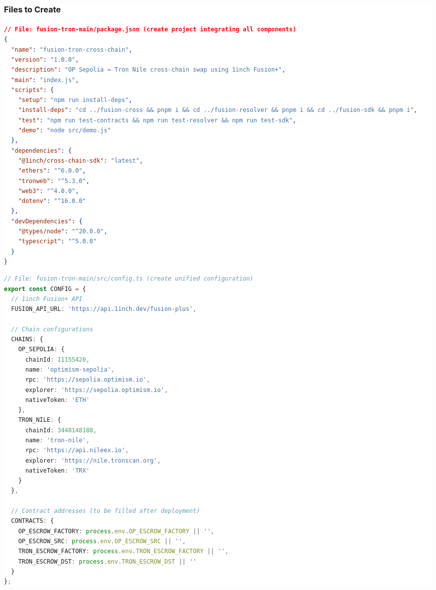 ### **Files to Create**
```json
// File: fusion-tron-main/package.json (create project integrating all components)
{
  "name": "fusion-tron-cross-chain",
  "version": "1.0.0",
  "description": "OP Sepolia ↔ Tron Nile cross-chain swap using 1inch Fusion+",
  "main": "index.js",
  "scripts": {
    "setup": "npm run install-deps",
    "install-deps": "cd ../fusion-cross && pnpm i && cd ../fusion-resolver && pnpm i && cd ../fusion-sdk && pnpm i",
    "test": "npm run test-contracts && npm run test-resolver && npm run test-sdk",
    "demo": "node src/demo.js"
  },
  "dependencies": {
    "@1inch/cross-chain-sdk": "latest",
    "ethers": "^6.0.0",
    "tronweb": "^5.3.0",
    "web3": "^4.0.0",
    "dotenv": "^16.0.0"
  },
  "devDependencies": {
    "@types/node": "^20.0.0",
    "typescript": "^5.0.0"
  }
}
```

```typescript
// File: fusion-tron-main/src/config.ts (create unified configuration)
export const CONFIG = {
  // 1inch Fusion+ API
  FUSION_API_URL: 'https://api.1inch.dev/fusion-plus',
  
  // Chain configurations
  CHAINS: {
    OP_SEPOLIA: {
      chainId: 11155420,
      name: 'optimism-sepolia',
      rpc: 'https://sepolia.optimism.io',
      explorer: 'https://sepolia.optimism.io',
      nativeToken: 'ETH'
    },
    TRON_NILE: {
      chainId: 3448148188,
      name: 'tron-nile', 
      rpc: 'https://api.nileex.io',
      explorer: 'https://nile.tronscan.org',
      nativeToken: 'TRX'
    }
  },
  
  // Contract addresses (to be filled after deployment)
  CONTRACTS: {
    OP_ESCROW_FACTORY: process.env.OP_ESCROW_FACTORY || '',
    OP_ESCROW_SRC: process.env.OP_ESCROW_SRC || '',
    TRON_ESCROW_FACTORY: process.env.TRON_ESCROW_FACTORY || '',
    TRON_ESCROW_DST: process.env.TRON_ESCROW_DST || ''
  }
};
```
